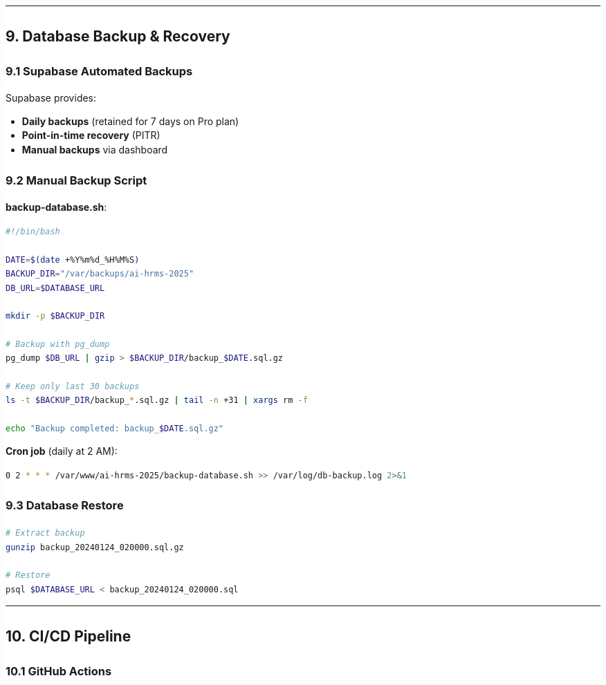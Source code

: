 
---

## 9. Database Backup & Recovery

### 9.1 Supabase Automated Backups

Supabase provides:
- **Daily backups** (retained for 7 days on Pro plan)
- **Point-in-time recovery** (PITR)
- **Manual backups** via dashboard

### 9.2 Manual Backup Script

**backup-database.sh**:
```bash
#!/bin/bash

DATE=$(date +%Y%m%d_%H%M%S)
BACKUP_DIR="/var/backups/ai-hrms-2025"
DB_URL=$DATABASE_URL

mkdir -p $BACKUP_DIR

# Backup with pg_dump
pg_dump $DB_URL | gzip > $BACKUP_DIR/backup_$DATE.sql.gz

# Keep only last 30 backups
ls -t $BACKUP_DIR/backup_*.sql.gz | tail -n +31 | xargs rm -f

echo "Backup completed: backup_$DATE.sql.gz"
```

**Cron job** (daily at 2 AM):
```bash
0 2 * * * /var/www/ai-hrms-2025/backup-database.sh >> /var/log/db-backup.log 2>&1
```

### 9.3 Database Restore
```bash
# Extract backup
gunzip backup_20240124_020000.sql.gz

# Restore
psql $DATABASE_URL < backup_20240124_020000.sql
```

---

## 10. CI/CD Pipeline

### 10.1 GitHub Actions
